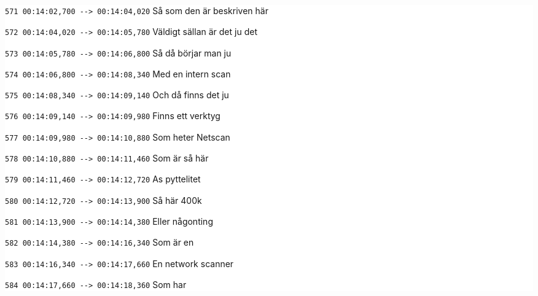 `571 00:14:02,700 --> 00:14:04,020`
Så som den är beskriven här



`572 00:14:04,020 --> 00:14:05,780`
Väldigt sällan är det ju det



`573 00:14:05,780 --> 00:14:06,800`
Så då börjar man ju



`574 00:14:06,800 --> 00:14:08,340`
Med en intern scan



`575 00:14:08,340 --> 00:14:09,140`
Och då finns det ju



`576 00:14:09,140 --> 00:14:09,980`
Finns ett verktyg



`577 00:14:09,980 --> 00:14:10,880`
Som heter Netscan



`578 00:14:10,880 --> 00:14:11,460`
Som är så här



`579 00:14:11,460 --> 00:14:12,720`
As pyttelitet



`580 00:14:12,720 --> 00:14:13,900`
Så här 400k



`581 00:14:13,900 --> 00:14:14,380`
Eller någonting



`582 00:14:14,380 --> 00:14:16,340`
Som är en



`583 00:14:16,340 --> 00:14:17,660`
En network scanner



`584 00:14:17,660 --> 00:14:18,360`
Som har



